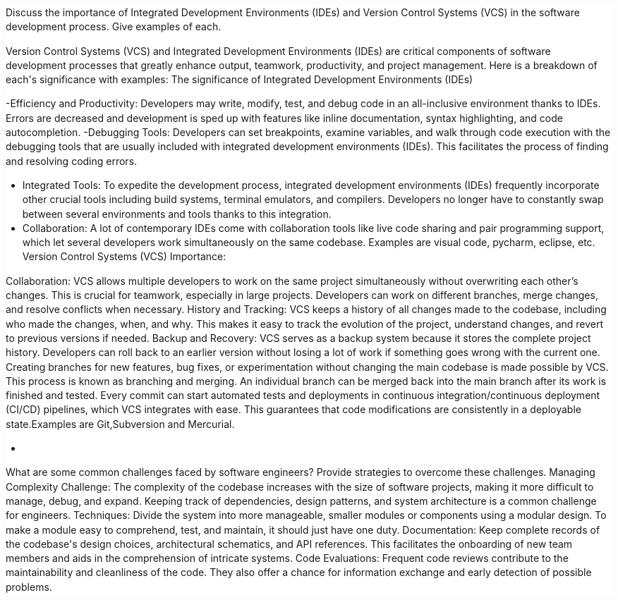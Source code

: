 



Discuss the importance of Integrated Development Environments (IDEs) and Version Control Systems (VCS) in the software development process. Give examples of each.

Version Control Systems (VCS) and Integrated Development Environments (IDEs) are critical components of software development processes that greatly enhance output, teamwork, productivity, and project management. Here is a breakdown of each's significance with examples:
The significance of Integrated Development Environments (IDEs)

-Efficiency and Productivity: Developers may write, modify, test, and debug code in an all-inclusive environment thanks to IDEs. Errors are decreased and development is sped up with features like inline documentation, syntax highlighting, and code autocompletion.
-Debugging Tools: Developers can set breakpoints, examine variables, and walk through code execution with the debugging tools that are usually included with integrated development environments (IDEs). This facilitates the process of finding and resolving coding errors.
- Integrated Tools: To expedite the development process, integrated development environments (IDEs) frequently incorporate other crucial tools including build systems, terminal emulators, and compilers. Developers no longer have to constantly swap between several environments and tools thanks to this integration.
- Collaboration: A lot of contemporary IDEs come with collaboration tools like live code sharing and pair programming support, which let several developers work simultaneously on the same codebase.
  Examples are visual code, pycharm, eclipse, etc.
Version Control Systems (VCS)
Importance:

Collaboration: VCS allows multiple developers to work on the same project simultaneously without overwriting each other’s changes. This is crucial for teamwork, especially in large projects. Developers can work on different branches, merge changes, and resolve conflicts when necessary.
History and Tracking: VCS keeps a history of all changes made to the codebase, including who made the changes, when, and why. This makes it easy to track the evolution of the project, understand changes, and revert to previous versions if needed.
Backup and Recovery: VCS serves as a backup system because it stores the complete project history. Developers can roll back to an earlier version without losing a lot of work if something goes wrong with the current one.
Creating branches for new features, bug fixes, or experimentation without changing the main codebase is made possible by VCS. This process is known as branching and merging. An individual branch can be merged back into the main branch after its work is finished and tested.
Every commit can start automated tests and deployments in continuous integration/continuous deployment (CI/CD) pipelines, which VCS integrates with ease. This guarantees that code modifications are consistently in a deployable state.Examples are Git,Subversion and Mercurial.
 
- 

What are some common challenges faced by software engineers? Provide strategies to overcome these challenges.
Managing Complexity 
Challenge: The complexity of the codebase increases with the size of software projects, making it more difficult to manage, debug, and expand. Keeping track of dependencies, design patterns, and system architecture is a common challenge for engineers.
Techniques:
Divide the system into more manageable, smaller modules or components using a modular design. To make a module easy to comprehend, test, and maintain, it should just have one duty.
Documentation: Keep complete records of the codebase's design choices, architectural schematics, and API references. This facilitates the onboarding of new team members and aids in the comprehension of intricate systems.
Code Evaluations: Frequent code reviews contribute to the maintainability and cleanliness of the code. They also offer a chance for information exchange and early detection of possible problems.
